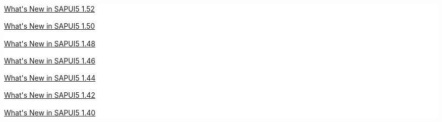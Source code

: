 [What's New in SAPUI5 1.52](what-s-new-in-sapui5-1-52-849e1b6.md "With this release SAPUI5 is upgraded from version 1.50 to 1.52.")

[What's New in SAPUI5 1.50](what-s-new-in-sapui5-1-50-759e9f3.md "With this release SAPUI5 is upgraded from version 1.48 to 1.50.")

[What's New in SAPUI5 1.48](what-s-new-in-sapui5-1-48-fa1efac.md "With this release SAPUI5 is upgraded from version 1.46 to 1.48.")

[What's New in SAPUI5 1.46](what-s-new-in-sapui5-1-46-6307539.md "With this release SAPUI5 is upgraded from version 1.44 to 1.46.")

[What's New in SAPUI5 1.44](what-s-new-in-sapui5-1-44-a0cb7a0.md "With this release SAPUI5 is upgraded from version 1.42 to 1.44.")

[What's New in SAPUI5 1.42](what-s-new-in-sapui5-1-42-468b05d.md "With this release SAPUI5 is upgraded from version 1.40 to 1.42.")

[What's New in SAPUI5 1.40](what-s-new-in-sapui5-1-40-fbab50e.md "With this release SAPUI5 is upgraded from version 1.38 to 1.40.")

